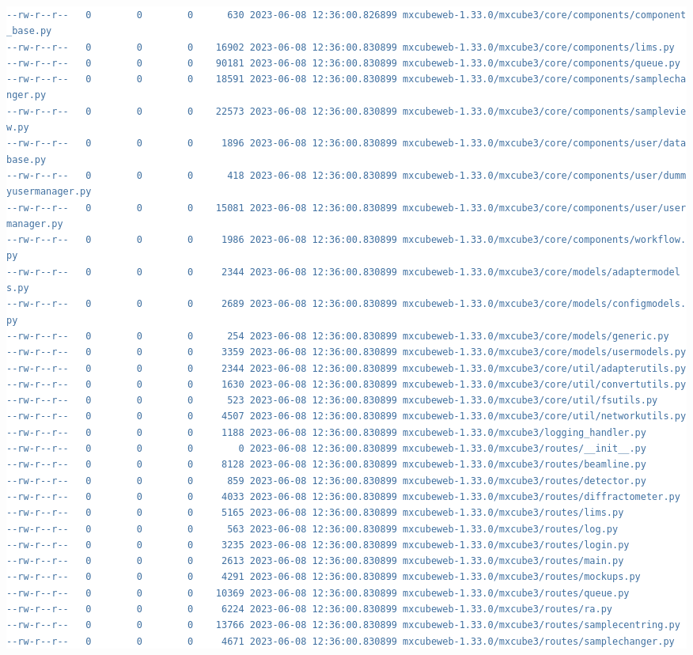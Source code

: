 ```diff
--rw-r--r--   0        0        0      630 2023-06-08 12:36:00.826899 mxcubeweb-1.33.0/mxcube3/core/components/component_base.py
--rw-r--r--   0        0        0    16902 2023-06-08 12:36:00.830899 mxcubeweb-1.33.0/mxcube3/core/components/lims.py
--rw-r--r--   0        0        0    90181 2023-06-08 12:36:00.830899 mxcubeweb-1.33.0/mxcube3/core/components/queue.py
--rw-r--r--   0        0        0    18591 2023-06-08 12:36:00.830899 mxcubeweb-1.33.0/mxcube3/core/components/samplechanger.py
--rw-r--r--   0        0        0    22573 2023-06-08 12:36:00.830899 mxcubeweb-1.33.0/mxcube3/core/components/sampleview.py
--rw-r--r--   0        0        0     1896 2023-06-08 12:36:00.830899 mxcubeweb-1.33.0/mxcube3/core/components/user/database.py
--rw-r--r--   0        0        0      418 2023-06-08 12:36:00.830899 mxcubeweb-1.33.0/mxcube3/core/components/user/dummyusermanager.py
--rw-r--r--   0        0        0    15081 2023-06-08 12:36:00.830899 mxcubeweb-1.33.0/mxcube3/core/components/user/usermanager.py
--rw-r--r--   0        0        0     1986 2023-06-08 12:36:00.830899 mxcubeweb-1.33.0/mxcube3/core/components/workflow.py
--rw-r--r--   0        0        0     2344 2023-06-08 12:36:00.830899 mxcubeweb-1.33.0/mxcube3/core/models/adaptermodels.py
--rw-r--r--   0        0        0     2689 2023-06-08 12:36:00.830899 mxcubeweb-1.33.0/mxcube3/core/models/configmodels.py
--rw-r--r--   0        0        0      254 2023-06-08 12:36:00.830899 mxcubeweb-1.33.0/mxcube3/core/models/generic.py
--rw-r--r--   0        0        0     3359 2023-06-08 12:36:00.830899 mxcubeweb-1.33.0/mxcube3/core/models/usermodels.py
--rw-r--r--   0        0        0     2344 2023-06-08 12:36:00.830899 mxcubeweb-1.33.0/mxcube3/core/util/adapterutils.py
--rw-r--r--   0        0        0     1630 2023-06-08 12:36:00.830899 mxcubeweb-1.33.0/mxcube3/core/util/convertutils.py
--rw-r--r--   0        0        0      523 2023-06-08 12:36:00.830899 mxcubeweb-1.33.0/mxcube3/core/util/fsutils.py
--rw-r--r--   0        0        0     4507 2023-06-08 12:36:00.830899 mxcubeweb-1.33.0/mxcube3/core/util/networkutils.py
--rw-r--r--   0        0        0     1188 2023-06-08 12:36:00.830899 mxcubeweb-1.33.0/mxcube3/logging_handler.py
--rw-r--r--   0        0        0        0 2023-06-08 12:36:00.830899 mxcubeweb-1.33.0/mxcube3/routes/__init__.py
--rw-r--r--   0        0        0     8128 2023-06-08 12:36:00.830899 mxcubeweb-1.33.0/mxcube3/routes/beamline.py
--rw-r--r--   0        0        0      859 2023-06-08 12:36:00.830899 mxcubeweb-1.33.0/mxcube3/routes/detector.py
--rw-r--r--   0        0        0     4033 2023-06-08 12:36:00.830899 mxcubeweb-1.33.0/mxcube3/routes/diffractometer.py
--rw-r--r--   0        0        0     5165 2023-06-08 12:36:00.830899 mxcubeweb-1.33.0/mxcube3/routes/lims.py
--rw-r--r--   0        0        0      563 2023-06-08 12:36:00.830899 mxcubeweb-1.33.0/mxcube3/routes/log.py
--rw-r--r--   0        0        0     3235 2023-06-08 12:36:00.830899 mxcubeweb-1.33.0/mxcube3/routes/login.py
--rw-r--r--   0        0        0     2613 2023-06-08 12:36:00.830899 mxcubeweb-1.33.0/mxcube3/routes/main.py
--rw-r--r--   0        0        0     4291 2023-06-08 12:36:00.830899 mxcubeweb-1.33.0/mxcube3/routes/mockups.py
--rw-r--r--   0        0        0    10369 2023-06-08 12:36:00.830899 mxcubeweb-1.33.0/mxcube3/routes/queue.py
--rw-r--r--   0        0        0     6224 2023-06-08 12:36:00.830899 mxcubeweb-1.33.0/mxcube3/routes/ra.py
--rw-r--r--   0        0        0    13766 2023-06-08 12:36:00.830899 mxcubeweb-1.33.0/mxcube3/routes/samplecentring.py
--rw-r--r--   0        0        0     4671 2023-06-08 12:36:00.830899 mxcubeweb-1.33.0/mxcube3/routes/samplechanger.py
```